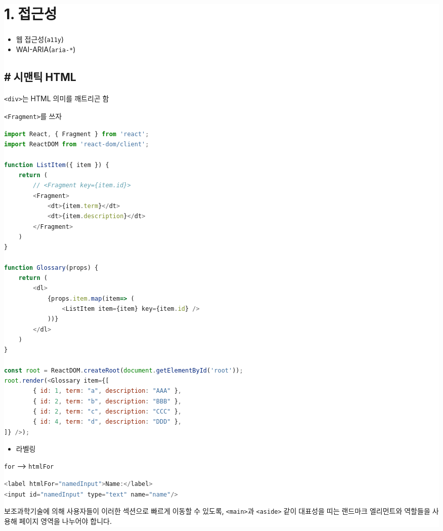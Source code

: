 # 1. 접근성
 - 웹 접근성(`a11y`)
 - WAI-ARIA(`aria-*`)

## # 시맨틱 HTML

`<div>`는 HTML 의미를 깨트리곤 함

`<Fragment>`를 쓰자

```js
import React, { Fragment } from 'react';
import ReactDOM from 'react-dom/client';

function ListItem({ item }) {
    return (
        // <Fragment key={item.id}>
        <Fragment>
            <dt>{item.term}</dt>
            <dt>{item.description}</dt>
        </Fragment>
    )
}

function Glossary(props) {
    return (
        <dl>
            {props.item.map(item=> (
                <ListItem item={item} key={item.id} />
            ))}
        </dl>
    )
}

const root = ReactDOM.createRoot(document.getElementById('root'));
root.render(<Glossary item={[
        { id: 1, term: "a", description: "AAA" },
        { id: 2, term: "b", description: "BBB" },
        { id: 2, term: "c", description: "CCC" },
        { id: 4, term: "d", description: "DDD" },
]} />);
```

 - 라벨링

`for` --> `htmlFor`

```js
<label htmlFor="namedInput">Name:</label>
<input id="namedInput" type="text" name="name"/>
```

보조과학기술에 의해 사용자들이 이러한 섹션으로 빠르게 이동할 수 있도록, `<main>`과 `<aside>` 같이 대표성을 띠는 랜드마크 엘리먼트와 역할들을 사용해 페이지 영역을 나누어야 합니다.
